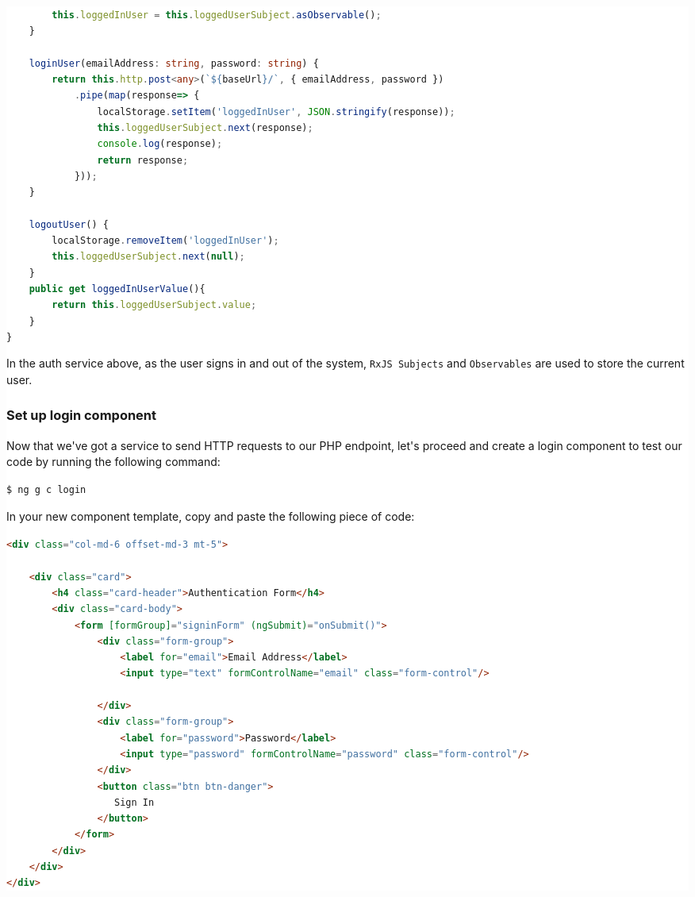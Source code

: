 ```ts
        this.loggedInUser = this.loggedUserSubject.asObservable();
    }

    loginUser(emailAddress: string, password: string) {
        return this.http.post<any>(`${baseUrl}/`, { emailAddress, password })
            .pipe(map(response=> {
                localStorage.setItem('loggedInUser', JSON.stringify(response));
                this.loggedUserSubject.next(response);
                console.log(response);
                return response;
            }));
    }

    logoutUser() {
        localStorage.removeItem('loggedInUser');
        this.loggedUserSubject.next(null);
    }
    public get loggedInUserValue(){
        return this.loggedUserSubject.value;
    }
}
```

In the auth service above, as the user signs in and out of the system, `RxJS Subjects` and `Observables` are used to store the current user.   

### Set up login component
Now that we've got a service to send HTTP requests to our PHP endpoint, let's proceed and create a login component to test our code by running the following command:  

```bash
$ ng g c login
```

In your new component template, copy and paste the following piece of code:  
```html
<div class="col-md-6 offset-md-3 mt-5">

    <div class="card">
        <h4 class="card-header">Authentication Form</h4>
        <div class="card-body">
            <form [formGroup]="signinForm" (ngSubmit)="onSubmit()">
                <div class="form-group">
                    <label for="email">Email Address</label>
                    <input type="text" formControlName="email" class="form-control"/>
                    
                </div>
                <div class="form-group">
                    <label for="password">Password</label>
                    <input type="password" formControlName="password" class="form-control"/>
                </div>
                <button class="btn btn-danger">
                   Sign In
                </button>
            </form>
        </div>
    </div>
</div>
```
